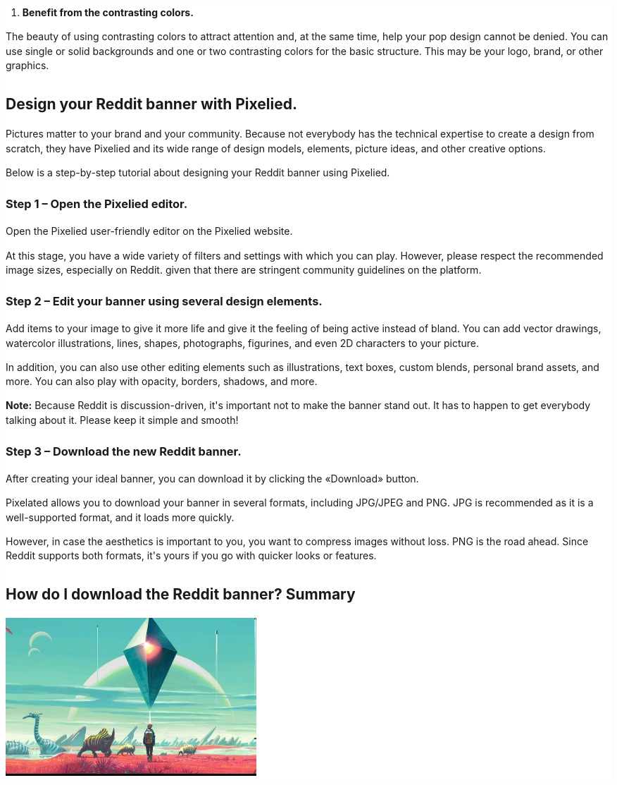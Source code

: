 1. **Benefit from the contrasting colors.**

The beauty of using contrasting colors to attract attention and, at the same time, help your pop design cannot be denied. You can use single or solid backgrounds and one or two contrasting colors for the basic structure. This may be your logo, brand, or other graphics.

## **Design your Reddit banner with Pixelied.**

Pictures matter to your brand and your community. Because not everybody has the technical expertise to create a design from scratch, they have Pixelied and its wide range of design models, elements, picture ideas, and other creative options.

Below is a step-by-step tutorial about designing your Reddit banner using Pixelied.

### **Step 1 – Open the Pixelied editor.**

Open the Pixelied user-friendly editor on the Pixelied website.

At this stage, you have a wide variety of filters and settings with which you can play. However, please respect the recommended image sizes, especially on Reddit. given that there are stringent community guidelines on the platform.

### **Step 2 – Edit your banner using several design elements.**

Add items to your image to give it more life and give it the feeling of being active instead of bland. You can add vector drawings, watercolor illustrations, lines, shapes, photographs, figurines, and even 2D characters to your picture.

In addition, you can also use other editing elements such as illustrations, text boxes, custom blends, personal brand assets, and more. You can also play with opacity, borders, shadows, and more.

**Note:** Because Reddit is discussion-driven, it's important not to make the banner stand out. It has to happen to get everybody talking about it. Please keep it simple and smooth!

### **Step 3 – Download the new Reddit banner.**

After creating your ideal banner, you can download it by clicking the «Download» button.

Pixelated allows you to download your banner in several formats, including JPG/JPEG and PNG. JPG is recommended as it is a well-supported format, and it loads more quickly.

However, in case the aesthetics is important to you, you want to compress images without loss. PNG is the road ahead. Since Reddit supports both formats, it's yours if you go with quicker looks or features.

## **How do I download the Reddit banner? Summary**

![below is the step-by-step procedure for downloading a Reddit banner.](/uploads/dw.PNG "How do I download the Reddit banner? Summary")

